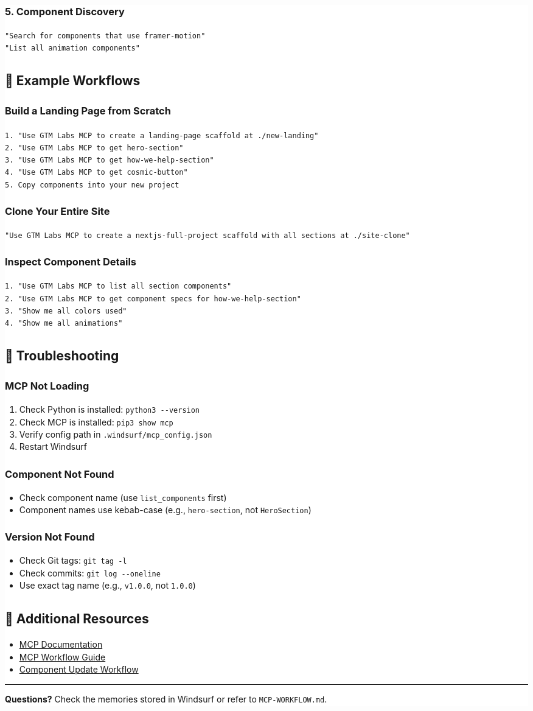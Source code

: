 ### 5. Component Discovery
```
"Search for components that use framer-motion"
"List all animation components"
```

## 🚀 Example Workflows

### Build a Landing Page from Scratch

```
1. "Use GTM Labs MCP to create a landing-page scaffold at ./new-landing"
2. "Use GTM Labs MCP to get hero-section"
3. "Use GTM Labs MCP to get how-we-help-section"
4. "Use GTM Labs MCP to get cosmic-button"
5. Copy components into your new project
```

### Clone Your Entire Site

```
"Use GTM Labs MCP to create a nextjs-full-project scaffold with all sections at ./site-clone"
```

### Inspect Component Details

```
1. "Use GTM Labs MCP to list all section components"
2. "Use GTM Labs MCP to get component specs for how-we-help-section"
3. "Show me all colors used"
4. "Show me all animations"
```

## 🐛 Troubleshooting

### MCP Not Loading
1. Check Python is installed: `python3 --version`
2. Check MCP is installed: `pip3 show mcp`
3. Verify config path in `.windsurf/mcp_config.json`
4. Restart Windsurf

### Component Not Found
- Check component name (use `list_components` first)
- Component names use kebab-case (e.g., `hero-section`, not `HeroSection`)

### Version Not Found
- Check Git tags: `git tag -l`
- Check commits: `git log --oneline`
- Use exact tag name (e.g., `v1.0.0`, not `1.0.0`)

## 📖 Additional Resources

- [MCP Documentation](https://modelcontextprotocol.io)
- [MCP Workflow Guide](./MCP-WORKFLOW.md)
- [Component Update Workflow](./MCP-WORKFLOW.md)

---

**Questions?** Check the memories stored in Windsurf or refer to `MCP-WORKFLOW.md`.
